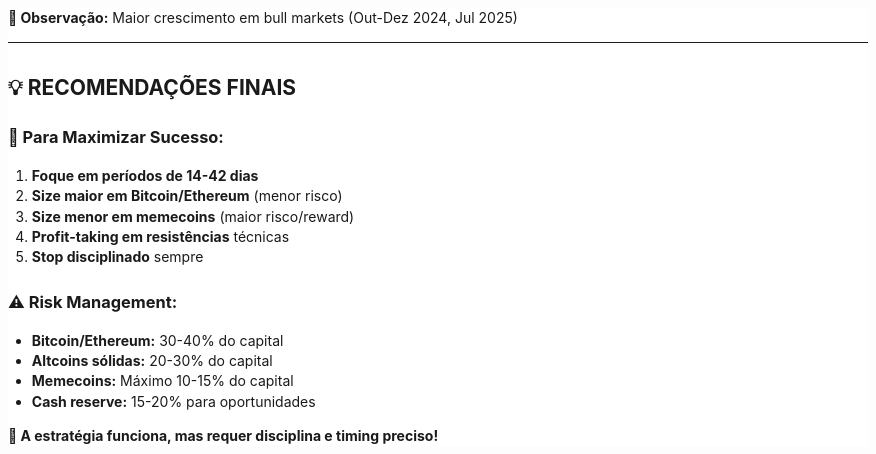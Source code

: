 **🎯 Observação:** Maior crescimento em bull markets (Out-Dez 2024, Jul 2025)

---

## 💡 **RECOMENDAÇÕES FINAIS**

### **🎯 Para Maximizar Sucesso:**
1. **Foque em períodos de 14-42 dias**
2. **Size maior em Bitcoin/Ethereum** (menor risco)
3. **Size menor em memecoins** (maior risco/reward)
4. **Profit-taking em resistências** técnicas
5. **Stop disciplinado** sempre

### **⚠️ Risk Management:**
- **Bitcoin/Ethereum:** 30-40% do capital
- **Altcoins sólidas:** 20-30% do capital  
- **Memecoins:** Máximo 10-15% do capital
- **Cash reserve:** 15-20% para oportunidades

**🚀 A estratégia funciona, mas requer disciplina e timing preciso!**
